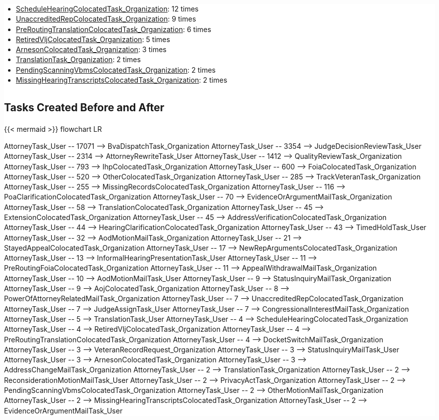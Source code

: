    * [ScheduleHearingColocatedTask_Organization](ScheduleHearingColocatedTask_Organization.md): 12 times
   * [UnaccreditedRepColocatedTask_Organization](UnaccreditedRepColocatedTask_Organization.md): 9 times
   * [PreRoutingTranslationColocatedTask_Organization](PreRoutingTranslationColocatedTask_Organization.md): 6 times
   * [RetiredVljColocatedTask_Organization](RetiredVljColocatedTask_Organization.md): 5 times
   * [ArnesonColocatedTask_Organization](ArnesonColocatedTask_Organization.md): 3 times
   * [TranslationTask_Organization](TranslationTask_Organization.md): 2 times
   * [PendingScanningVbmsColocatedTask_Organization](PendingScanningVbmsColocatedTask_Organization.md): 2 times
   * [MissingHearingTranscriptsColocatedTask_Organization](MissingHearingTranscriptsColocatedTask_Organization.md): 2 times

## Tasks Created Before and After

{{< mermaid >}}
flowchart LR

AttorneyTask_User -- 17071 --> BvaDispatchTask_Organization
AttorneyTask_User -- 3354 --> JudgeDecisionReviewTask_User
AttorneyTask_User -- 2314 --> AttorneyRewriteTask_User
AttorneyTask_User -- 1412 --> QualityReviewTask_Organization
AttorneyTask_User -- 793 --> IhpColocatedTask_Organization
AttorneyTask_User -- 600 --> FoiaColocatedTask_Organization
AttorneyTask_User -- 520 --> OtherColocatedTask_Organization
AttorneyTask_User -- 285 --> TrackVeteranTask_Organization
AttorneyTask_User -- 255 --> MissingRecordsColocatedTask_Organization
AttorneyTask_User -- 116 --> PoaClarificationColocatedTask_Organization
AttorneyTask_User -- 70 --> EvidenceOrArgumentMailTask_Organization
AttorneyTask_User -- 58 --> TranslationColocatedTask_Organization
AttorneyTask_User -- 45 --> ExtensionColocatedTask_Organization
AttorneyTask_User -- 45 --> AddressVerificationColocatedTask_Organization
AttorneyTask_User -- 44 --> HearingClarificationColocatedTask_Organization
AttorneyTask_User -- 43 --> TimedHoldTask_User
AttorneyTask_User -- 32 --> AodMotionMailTask_Organization
AttorneyTask_User -- 21 --> StayedAppealColocatedTask_Organization
AttorneyTask_User -- 17 --> NewRepArgumentsColocatedTask_Organization
AttorneyTask_User -- 13 --> InformalHearingPresentationTask_User
AttorneyTask_User -- 11 --> PreRoutingFoiaColocatedTask_Organization
AttorneyTask_User -- 11 --> AppealWithdrawalMailTask_Organization
AttorneyTask_User -- 10 --> AodMotionMailTask_User
AttorneyTask_User -- 9 --> StatusInquiryMailTask_Organization
AttorneyTask_User -- 9 --> AojColocatedTask_Organization
AttorneyTask_User -- 8 --> PowerOfAttorneyRelatedMailTask_Organization
AttorneyTask_User -- 7 --> UnaccreditedRepColocatedTask_Organization
AttorneyTask_User -- 7 --> JudgeAssignTask_User
AttorneyTask_User -- 7 --> CongressionalInterestMailTask_Organization
AttorneyTask_User -- 5 --> TranslationTask_User
AttorneyTask_User -- 4 --> ScheduleHearingColocatedTask_Organization
AttorneyTask_User -- 4 --> RetiredVljColocatedTask_Organization
AttorneyTask_User -- 4 --> PreRoutingTranslationColocatedTask_Organization
AttorneyTask_User -- 4 --> DocketSwitchMailTask_Organization
AttorneyTask_User -- 3 --> VeteranRecordRequest_Organization
AttorneyTask_User -- 3 --> StatusInquiryMailTask_User
AttorneyTask_User -- 3 --> ArnesonColocatedTask_Organization
AttorneyTask_User -- 3 --> AddressChangeMailTask_Organization
AttorneyTask_User -- 2 --> TranslationTask_Organization
AttorneyTask_User -- 2 --> ReconsiderationMotionMailTask_User
AttorneyTask_User -- 2 --> PrivacyActTask_Organization
AttorneyTask_User -- 2 --> PendingScanningVbmsColocatedTask_Organization
AttorneyTask_User -- 2 --> OtherMotionMailTask_Organization
AttorneyTask_User -- 2 --> MissingHearingTranscriptsColocatedTask_Organization
AttorneyTask_User -- 2 --> EvidenceOrArgumentMailTask_User